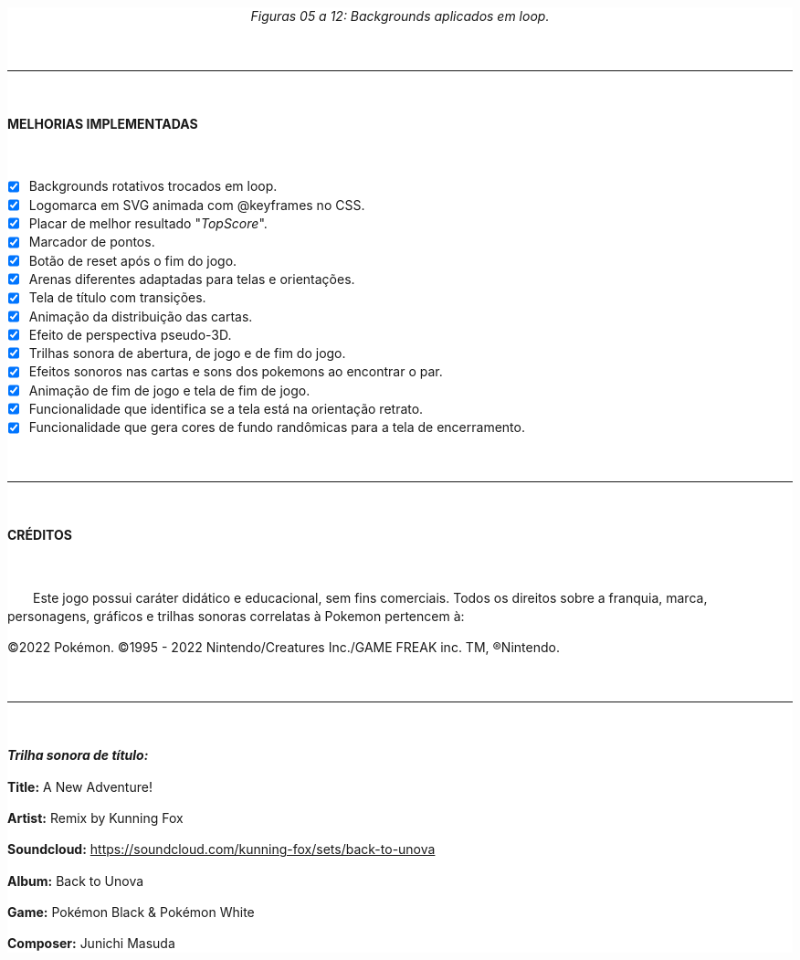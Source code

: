 <p align="center"><i>Figuras 05 a 12: Backgrounds aplicados em loop.</i></p>

<br>

***

<br>

**MELHORIAS IMPLEMENTADAS**

<br>

* [x]  Backgrounds rotativos trocados em loop.              
* [x]  Logomarca em SVG animada com @keyframes no CSS.
* [x]  Placar de melhor resultado "*TopScore*".
* [x]  Marcador de pontos.
* [x]  Botão de reset após o fim do jogo.
* [x]  Arenas diferentes adaptadas para telas e orientações.
* [x]  Tela de título com transições.
* [x]  Animação da distribuição das cartas.
* [x]  Efeito de perspectiva pseudo-3D.
* [x]  Trilhas sonora de abertura, de jogo e de fim do jogo.
* [x]  Efeitos sonoros nas cartas e sons dos pokemons ao encontrar o par.
* [x]  Animação de fim de jogo e tela de fim de jogo.
* [x]  Funcionalidade que identifica se a tela está na orientação retrato.
* [x]  Funcionalidade que gera cores de fundo randômicas para a tela de encerramento.
                                           
<br>

***

<br>

**CRÉDITOS**

<br>

&emsp;&emsp;Este jogo possui caráter didático e educacional,  sem fins comerciais. Todos os direitos sobre a franquia, marca, personagens, gráficos e trilhas sonoras correlatas à Pokemon pertencem à: 

©2022 Pokémon. ©1995 - 2022 Nintendo/Creatures Inc./GAME FREAK inc. TM, ®Nintendo.

<br>

***

<br>

***Trilha sonora de título:***

**Title:** A New Adventure!

**Artist:** Remix by Kunning Fox

**Soundcloud:** https://soundcloud.com/kunning-fox/sets/back-to-unova

**Album:** Back to Unova

**Game:** Pokémon Black & Pokémon White

**Composer:** Junichi Masuda
